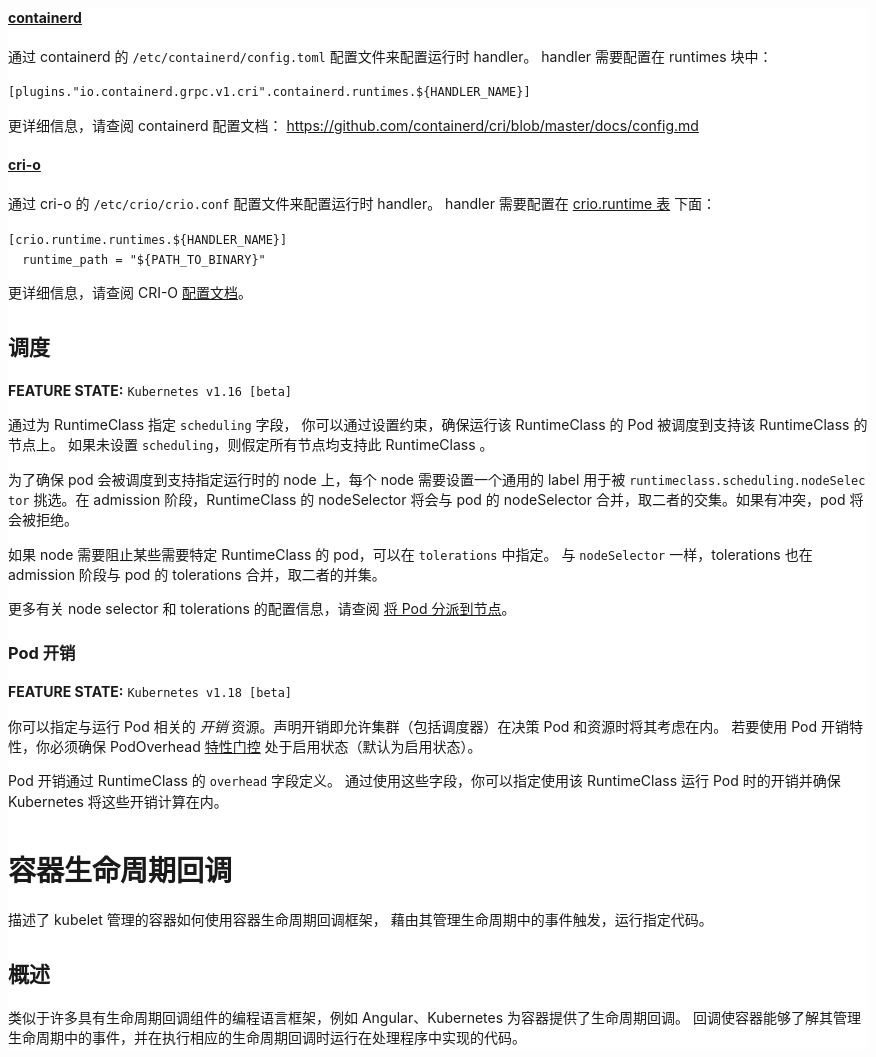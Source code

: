 #### [containerd](https://containerd.io/)

通过 containerd 的 `/etc/containerd/config.toml` 配置文件来配置运行时 handler。 handler 需要配置在 runtimes 块中：

```
[plugins."io.containerd.grpc.v1.cri".containerd.runtimes.${HANDLER_NAME}]
```

更详细信息，请查阅 containerd 配置文档： https://github.com/containerd/cri/blob/master/docs/config.md

#### [cri-o](https://cri-o.io/)

通过 cri-o 的 `/etc/crio/crio.conf` 配置文件来配置运行时 handler。 handler 需要配置在 [crio.runtime 表](https://github.com/kubernetes-sigs/cri-o/blob/master/docs/crio.conf.5.md#crioruntime-table) 下面：

```
[crio.runtime.runtimes.${HANDLER_NAME}]
  runtime_path = "${PATH_TO_BINARY}"
```

更详细信息，请查阅 CRI-O [配置文档](https://github.com/cri-o/cri-o/blob/master/docs/crio.conf.5.md)。

## 调度 

**FEATURE STATE:** `Kubernetes v1.16 [beta]`

通过为 RuntimeClass 指定 `scheduling` 字段， 你可以通过设置约束，确保运行该 RuntimeClass 的 Pod 被调度到支持该 RuntimeClass 的节点上。 如果未设置 `scheduling`，则假定所有节点均支持此 RuntimeClass 。

为了确保 pod 会被调度到支持指定运行时的 node 上，每个 node 需要设置一个通用的 label 用于被 `runtimeclass.scheduling.nodeSelector` 挑选。在 admission 阶段，RuntimeClass 的 nodeSelector 将会与 pod 的 nodeSelector 合并，取二者的交集。如果有冲突，pod 将会被拒绝。

如果 node 需要阻止某些需要特定 RuntimeClass 的 pod，可以在 `tolerations` 中指定。 与 `nodeSelector` 一样，tolerations 也在 admission 阶段与 pod 的 tolerations 合并，取二者的并集。

更多有关 node selector 和 tolerations 的配置信息，请查阅 [将 Pod 分派到节点](https://kubernetes.io/zh/docs/concepts/scheduling-eviction/assign-pod-node/)。

### Pod 开销 

**FEATURE STATE:** `Kubernetes v1.18 [beta]`

你可以指定与运行 Pod 相关的 *开销* 资源。声明开销即允许集群（包括调度器）在决策 Pod 和资源时将其考虑在内。 若要使用 Pod 开销特性，你必须确保 PodOverhead [特性门控](https://kubernetes.io/zh/docs/reference/command-line-tools-reference/feature-gates/) 处于启用状态（默认为启用状态）。

Pod 开销通过 RuntimeClass 的 `overhead` 字段定义。 通过使用这些字段，你可以指定使用该 RuntimeClass 运行 Pod 时的开销并确保 Kubernetes 将这些开销计算在内。

# 容器生命周期回调

描述了 kubelet 管理的容器如何使用容器生命周期回调框架， 藉由其管理生命周期中的事件触发，运行指定代码。

## 概述

类似于许多具有生命周期回调组件的编程语言框架，例如 Angular、Kubernetes 为容器提供了生命周期回调。 回调使容器能够了解其管理生命周期中的事件，并在执行相应的生命周期回调时运行在处理程序中实现的代码。
